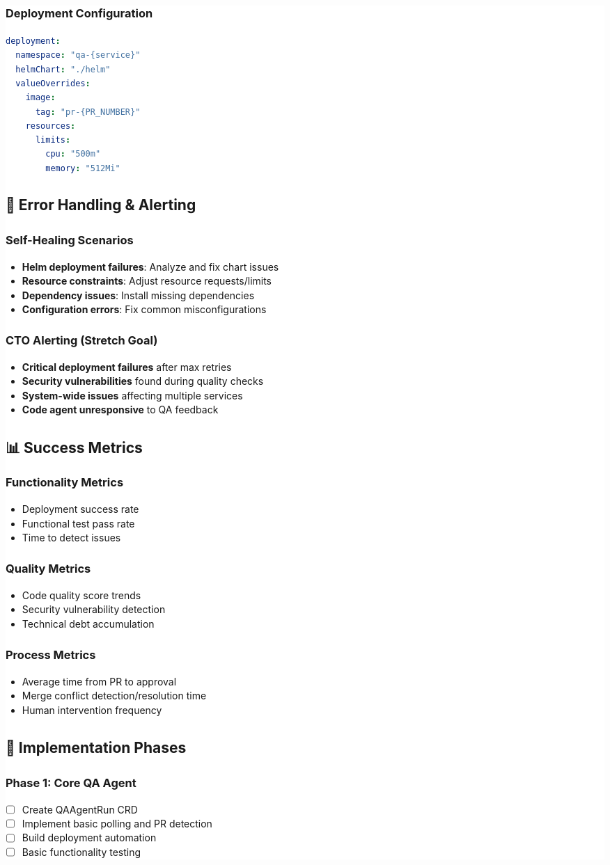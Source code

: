 ### **Deployment Configuration**
```yaml
deployment:
  namespace: "qa-{service}"
  helmChart: "./helm"
  valueOverrides:
    image:
      tag: "pr-{PR_NUMBER}"
    resources:
      limits:
        cpu: "500m"
        memory: "512Mi"
```

## 🚨 **Error Handling & Alerting**

### **Self-Healing Scenarios**
- **Helm deployment failures**: Analyze and fix chart issues
- **Resource constraints**: Adjust resource requests/limits
- **Dependency issues**: Install missing dependencies
- **Configuration errors**: Fix common misconfigurations

### **CTO Alerting (Stretch Goal)**
- **Critical deployment failures** after max retries
- **Security vulnerabilities** found during quality checks
- **System-wide issues** affecting multiple services
- **Code agent unresponsive** to QA feedback

## 📊 **Success Metrics**

### **Functionality Metrics**
- Deployment success rate
- Functional test pass rate
- Time to detect issues

### **Quality Metrics**
- Code quality score trends
- Security vulnerability detection
- Technical debt accumulation

### **Process Metrics**
- Average time from PR to approval
- Merge conflict detection/resolution time
- Human intervention frequency

## 🚀 **Implementation Phases**

### **Phase 1: Core QA Agent**
- [ ] Create QAAgentRun CRD
- [ ] Implement basic polling and PR detection
- [ ] Build deployment automation
- [ ] Basic functionality testing
